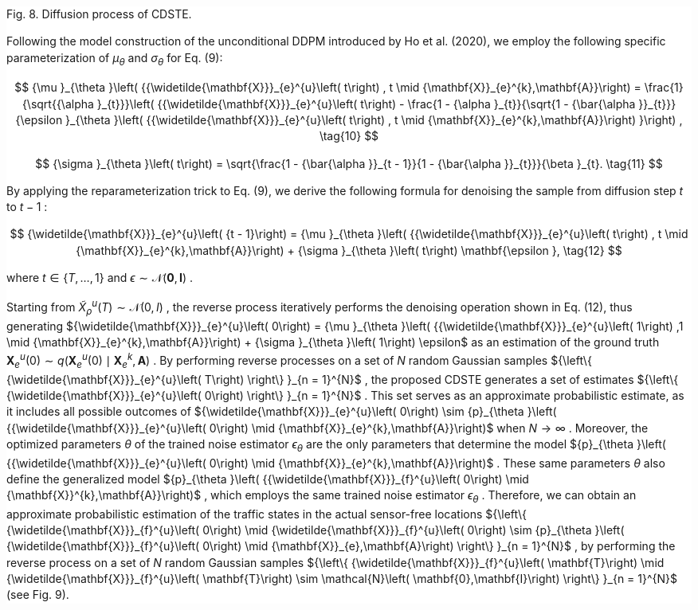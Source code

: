 Fig. 8. Diffusion process of CDSTE.

Following the model construction of the unconditional DDPM introduced by Ho et al. (2020), we employ the following specific parameterization of ${\mu }_{\theta }$ and ${\sigma }_{\theta }$ for Eq. (9):

$$
{\mu }_{\theta }\left( {{\widetilde{\mathbf{X}}}_{e}^{u}\left( t\right) , t \mid  {\mathbf{X}}_{e}^{k},\mathbf{A}}\right)  = \frac{1}{\sqrt{{\alpha }_{t}}}\left( {{\widetilde{\mathbf{X}}}_{e}^{u}\left( t\right)  - \frac{1 - {\alpha }_{t}}{\sqrt{1 - {\bar{\alpha }}_{t}}}{\epsilon }_{\theta }\left( {{\widetilde{\mathbf{X}}}_{e}^{u}\left( t\right) , t \mid  {\mathbf{X}}_{e}^{k},\mathbf{A}}\right) }\right) , \tag{10}
$$

$$
{\sigma }_{\theta }\left( t\right)  = \sqrt{\frac{1 - {\bar{\alpha }}_{t - 1}}{1 - {\bar{\alpha }}_{t}}}{\beta }_{t}. \tag{11}
$$

By applying the reparameterization trick to Eq. (9), we derive the following formula for denoising the sample from diffusion step $t$ to $t - 1$ :

$$
{\widetilde{\mathbf{X}}}_{e}^{u}\left( {t - 1}\right)  = {\mu }_{\theta }\left( {{\widetilde{\mathbf{X}}}_{e}^{u}\left( t\right) , t \mid  {\mathbf{X}}_{e}^{k},\mathbf{A}}\right)  + {\sigma }_{\theta }\left( t\right) \mathbf{\epsilon }, \tag{12}
$$

where $t \in  \{ T,\ldots ,1\}$ and $\epsilon  \sim  \mathcal{N}\left( {\mathbf{0},\mathbf{I}}\right)$ .

Starting from ${\widetilde{X}}_{\rho }^{u}\left( T\right)  \sim  \mathcal{N}\left( {0, I}\right)$ , the reverse process iteratively performs the denoising operation shown in Eq. (12), thus generating ${\widetilde{\mathbf{X}}}_{e}^{u}\left( 0\right)  = {\mu }_{\theta }\left( {{\widetilde{\mathbf{X}}}_{e}^{u}\left( 1\right) ,1 \mid  {\mathbf{X}}_{e}^{k},\mathbf{A}}\right)  + {\sigma }_{\theta }\left( 1\right) \epsilon$ as an estimation of the ground truth ${\mathbf{X}}_{e}^{u}\left( 0\right)  \sim  q\left( {{\mathbf{X}}_{e}^{u}\left( 0\right)  \mid  {\mathbf{X}}_{e}^{k},\mathbf{A}}\right)$ . By performing reverse processes on a set of $N$ random Gaussian samples ${\left\{  {\widetilde{\mathbf{X}}}_{e}^{u}\left( T\right) \right\}  }_{n = 1}^{N}$ , the proposed CDSTE generates a set of estimates ${\left\{  {\widetilde{\mathbf{X}}}_{e}^{u}\left( 0\right) \right\}  }_{n = 1}^{N}$ . This set serves as an approximate probabilistic estimate, as it includes all possible outcomes of ${\widetilde{\mathbf{X}}}_{e}^{u}\left( 0\right)  \sim  {p}_{\theta }\left( {{\widetilde{\mathbf{X}}}_{e}^{u}\left( 0\right)  \mid  {\mathbf{X}}_{e}^{k},\mathbf{A}}\right)$ when $N \rightarrow  \infty$ . Moreover, the optimized parameters $\theta$ of the trained noise estimator ${\epsilon }_{\theta }$ are the only parameters that determine the model ${p}_{\theta }\left( {{\widetilde{\mathbf{X}}}_{e}^{u}\left( 0\right)  \mid  {\mathbf{X}}_{e}^{k},\mathbf{A}}\right)$ . These same parameters $\theta$ also define the generalized model ${p}_{\theta }\left( {{\widetilde{\mathbf{X}}}_{f}^{u}\left( 0\right)  \mid  {\mathbf{X}}^{k},\mathbf{A}}\right)$ , which employs the same trained noise estimator ${\epsilon }_{\theta }$ . Therefore, we can obtain an approximate probabilistic estimation of the traffic states in the actual sensor-free locations ${\left\{  {\widetilde{\mathbf{X}}}_{f}^{u}\left( 0\right)  \mid  {\widetilde{\mathbf{X}}}_{f}^{u}\left( 0\right)  \sim  {p}_{\theta }\left( {\widetilde{\mathbf{X}}}_{f}^{u}\left( 0\right)  \mid  {\mathbf{X}}_{e},\mathbf{A}\right) \right\}  }_{n = 1}^{N}$ , by performing the reverse process on a set of $N$ random Gaussian samples ${\left\{  {\widetilde{\mathbf{X}}}_{f}^{u}\left( \mathbf{T}\right)  \mid  {\widetilde{\mathbf{X}}}_{f}^{u}\left( \mathbf{T}\right)  \sim  \mathcal{N}\left( \mathbf{0},\mathbf{I}\right) \right\}  }_{n = 1}^{N}$ (see Fig. 9).
